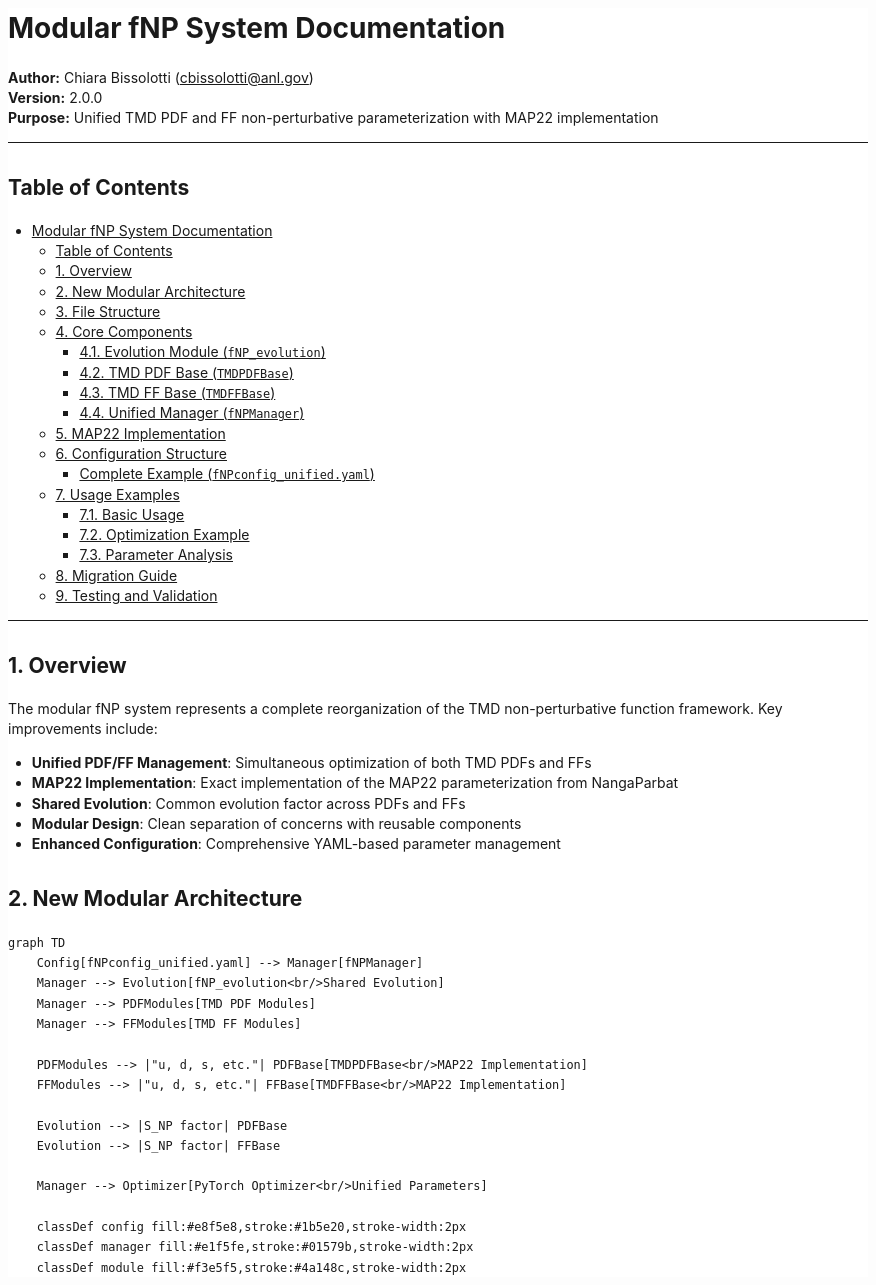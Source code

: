 # Modular fNP System Documentation

**Author:** Chiara Bissolotti (<cbissolotti@anl.gov>)  
**Version:** 2.0.0  
**Purpose:** Unified TMD PDF and FF non-perturbative parameterization with MAP22 implementation

---

## Table of Contents

- [Modular fNP System Documentation](#modular-fnp-system-documentation)
  - [Table of Contents](#table-of-contents)
  - [1. Overview](#1-overview)
  - [2. New Modular Architecture](#2-new-modular-architecture)
  - [3. File Structure](#3-file-structure)
  - [4. Core Components](#4-core-components)
    - [4.1. Evolution Module (`fNP_evolution`)](#41-evolution-module-fnp_evolution)
    - [4.2. TMD PDF Base (`TMDPDFBase`)](#42-tmd-pdf-base-tmdpdfbase)
    - [4.3. TMD FF Base (`TMDFFBase`)](#43-tmd-ff-base-tmdffbase)
    - [4.4. Unified Manager (`fNPManager`)](#44-unified-manager-fnpmanager)
  - [5. MAP22 Implementation](#5-map22-implementation)
  - [6. Configuration Structure](#6-configuration-structure)
    - [Complete Example (`fNPconfig_unified.yaml`)](#complete-example-fnpconfig_unifiedyaml)
  - [7. Usage Examples](#7-usage-examples)
    - [7.1. Basic Usage](#71-basic-usage)
    - [7.2. Optimization Example](#72-optimization-example)
    - [7.3. Parameter Analysis](#73-parameter-analysis)
  - [8. Migration Guide](#8-migration-guide)
  - [9. Testing and Validation](#9-testing-and-validation)

---

## 1. Overview

The modular fNP system represents a complete reorganization of the TMD non-perturbative function framework. Key improvements include:

- **Unified PDF/FF Management**: Simultaneous optimization of both TMD PDFs and FFs
- **MAP22 Implementation**: Exact implementation of the MAP22 parameterization from NangaParbat
- **Shared Evolution**: Common evolution factor across PDFs and FFs
- **Modular Design**: Clean separation of concerns with reusable components
- **Enhanced Configuration**: Comprehensive YAML-based parameter management

## 2. New Modular Architecture

```mermaid
graph TD
    Config[fNPconfig_unified.yaml] --> Manager[fNPManager]
    Manager --> Evolution[fNP_evolution<br/>Shared Evolution]
    Manager --> PDFModules[TMD PDF Modules]
    Manager --> FFModules[TMD FF Modules]
    
    PDFModules --> |"u, d, s, etc."| PDFBase[TMDPDFBase<br/>MAP22 Implementation]
    FFModules --> |"u, d, s, etc."| FFBase[TMDFFBase<br/>MAP22 Implementation]
    
    Evolution --> |S_NP factor| PDFBase
    Evolution --> |S_NP factor| FFBase
    
    Manager --> Optimizer[PyTorch Optimizer<br/>Unified Parameters]
    
    classDef config fill:#e8f5e8,stroke:#1b5e20,stroke-width:2px
    classDef manager fill:#e1f5fe,stroke:#01579b,stroke-width:2px
    classDef module fill:#f3e5f5,stroke:#4a148c,stroke-width:2px
```